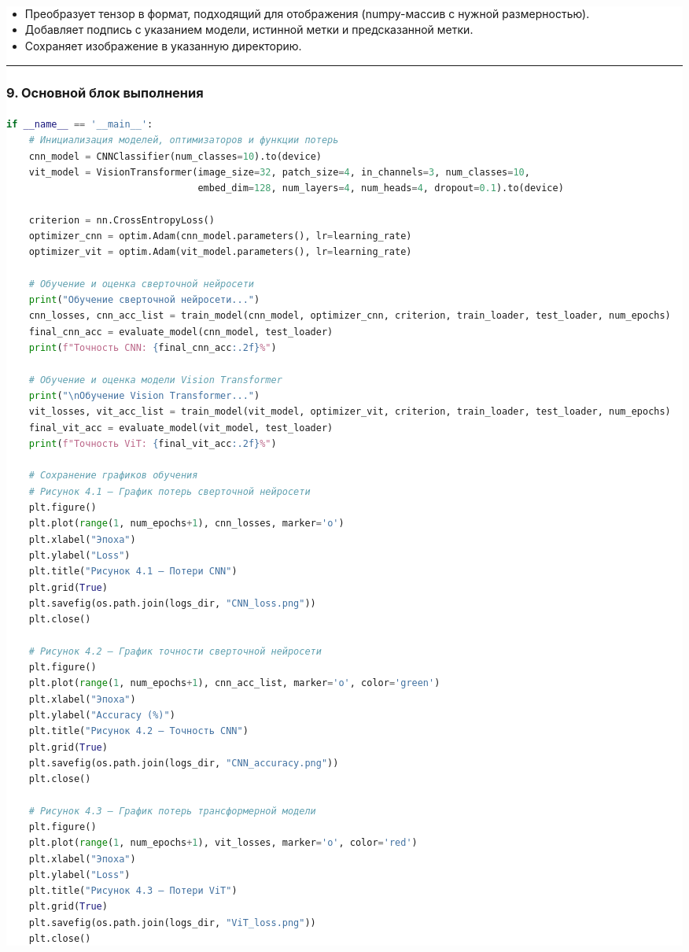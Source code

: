 - Преобразует тензор в формат, подходящий для отображения (numpy-массив с нужной размерностью).
- Добавляет подпись с указанием модели, истинной метки и предсказанной метки.
- Сохраняет изображение в указанную директорию.

---

### 9. Основной блок выполнения

```python
if __name__ == '__main__':
    # Инициализация моделей, оптимизаторов и функции потерь
    cnn_model = CNNClassifier(num_classes=10).to(device)
    vit_model = VisionTransformer(image_size=32, patch_size=4, in_channels=3, num_classes=10,
                                  embed_dim=128, num_layers=4, num_heads=4, dropout=0.1).to(device)
    
    criterion = nn.CrossEntropyLoss()
    optimizer_cnn = optim.Adam(cnn_model.parameters(), lr=learning_rate)
    optimizer_vit = optim.Adam(vit_model.parameters(), lr=learning_rate)

    # Обучение и оценка сверточной нейросети
    print("Обучение сверточной нейросети...")
    cnn_losses, cnn_acc_list = train_model(cnn_model, optimizer_cnn, criterion, train_loader, test_loader, num_epochs)
    final_cnn_acc = evaluate_model(cnn_model, test_loader)
    print(f"Точность CNN: {final_cnn_acc:.2f}%")

    # Обучение и оценка модели Vision Transformer
    print("\nОбучение Vision Transformer...")
    vit_losses, vit_acc_list = train_model(vit_model, optimizer_vit, criterion, train_loader, test_loader, num_epochs)
    final_vit_acc = evaluate_model(vit_model, test_loader)
    print(f"Точность ViT: {final_vit_acc:.2f}%")

    # Сохранение графиков обучения
    # Рисунок 4.1 – График потерь сверточной нейросети
    plt.figure()
    plt.plot(range(1, num_epochs+1), cnn_losses, marker='o')
    plt.xlabel("Эпоха")
    plt.ylabel("Loss")
    plt.title("Рисунок 4.1 – Потери CNN")
    plt.grid(True)
    plt.savefig(os.path.join(logs_dir, "CNN_loss.png"))
    plt.close()

    # Рисунок 4.2 – График точности сверточной нейросети
    plt.figure()
    plt.plot(range(1, num_epochs+1), cnn_acc_list, marker='o', color='green')
    plt.xlabel("Эпоха")
    plt.ylabel("Accuracy (%)")
    plt.title("Рисунок 4.2 – Точность CNN")
    plt.grid(True)
    plt.savefig(os.path.join(logs_dir, "CNN_accuracy.png"))
    plt.close()

    # Рисунок 4.3 – График потерь трансформерной модели
    plt.figure()
    plt.plot(range(1, num_epochs+1), vit_losses, marker='o', color='red')
    plt.xlabel("Эпоха")
    plt.ylabel("Loss")
    plt.title("Рисунок 4.3 – Потери ViT")
    plt.grid(True)
    plt.savefig(os.path.join(logs_dir, "ViT_loss.png"))
    plt.close()

```